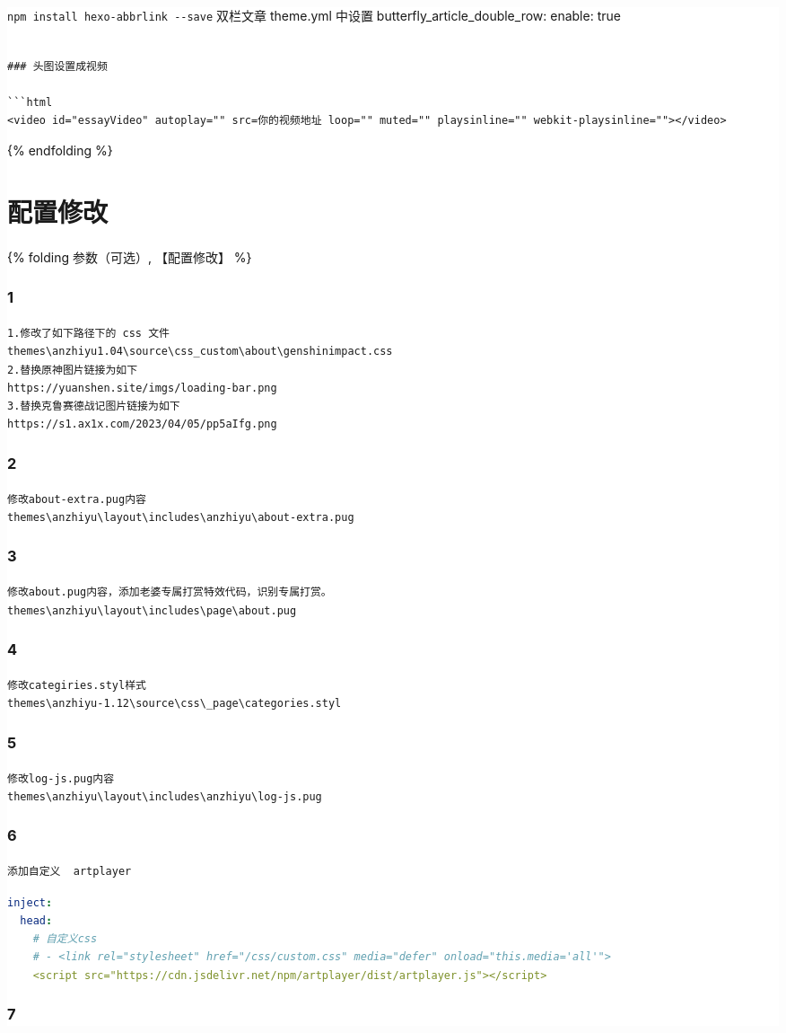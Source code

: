 ```npm install hexo-abbrlink --save```
  双栏文章 theme.yml 中设置
     butterfly_article_double_row: enable: true
  ```

### 头图设置成视频

```html
<video id="essayVideo" autoplay="" src=你的视频地址 loop="" muted="" playsinline="" webkit-playsinline=""></video>
```
{% endfolding %}

# 配置修改

{% folding 参数（可选）, 【配置修改】 %}

### 1
```npm
1.修改了如下路径下的 css 文件
themes\anzhiyu1.04\source\css_custom\about\genshinimpact.css
2.替换原神图片链接为如下
https://yuanshen.site/imgs/loading-bar.png
3.替换克鲁赛德战记图片链接为如下
https://s1.ax1x.com/2023/04/05/pp5aIfg.png
```

### 2

```npm
修改about-extra.pug内容
themes\anzhiyu\layout\includes\anzhiyu\about-extra.pug
```

### 3
```npm
修改about.pug内容，添加老婆专属打赏特效代码，识别专属打赏。
themes\anzhiyu\layout\includes\page\about.pug
```

### 4
```npm
修改categiries.styl样式
themes\anzhiyu-1.12\source\css\_page\categories.styl
```

### 5
```npm
修改log-js.pug内容
themes\anzhiyu\layout\includes\anzhiyu\log-js.pug
```

### 6
```npm
添加自定义  artplayer
```
```yml
inject:
  head:
    # 自定义css
    # - <link rel="stylesheet" href="/css/custom.css" media="defer" onload="this.media='all'">
    <script src="https://cdn.jsdelivr.net/npm/artplayer/dist/artplayer.js"></script>
```
### 7
```npm
```